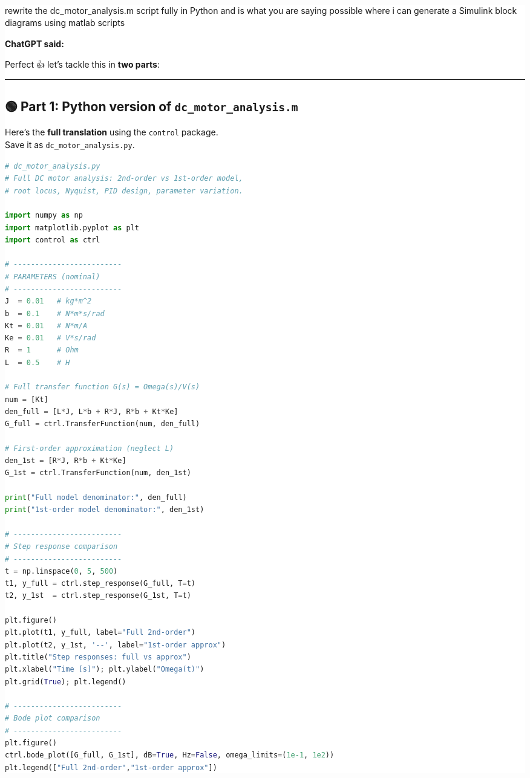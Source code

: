 rewrite the dc\_motor\_analysis.m script fully in Python and is what you are saying possible where i can generate a Simulink block diagrams using matlab scripts

**ChatGPT said:**

Perfect 👍 let’s tackle this in **two parts**:

***

## 🟢 Part 1: Python version of `dc_motor_analysis.m`

Here’s the **full translation** using the `control` package.\
Save it as `dc_motor_analysis.py`.

```python
# dc_motor_analysis.py
# Full DC motor analysis: 2nd-order vs 1st-order model,
# root locus, Nyquist, PID design, parameter variation.

import numpy as np
import matplotlib.pyplot as plt
import control as ctrl

# -------------------------
# PARAMETERS (nominal)
# -------------------------
J  = 0.01   # kg*m^2
b  = 0.1    # N*m*s/rad
Kt = 0.01   # N*m/A
Ke = 0.01   # V*s/rad
R  = 1      # Ohm
L  = 0.5    # H

# Full transfer function G(s) = Omega(s)/V(s)
num = [Kt]
den_full = [L*J, L*b + R*J, R*b + Kt*Ke]
G_full = ctrl.TransferFunction(num, den_full)

# First-order approximation (neglect L)
den_1st = [R*J, R*b + Kt*Ke]
G_1st = ctrl.TransferFunction(num, den_1st)

print("Full model denominator:", den_full)
print("1st-order model denominator:", den_1st)

# -------------------------
# Step response comparison
# -------------------------
t = np.linspace(0, 5, 500)
t1, y_full = ctrl.step_response(G_full, T=t)
t2, y_1st  = ctrl.step_response(G_1st, T=t)

plt.figure()
plt.plot(t1, y_full, label="Full 2nd-order")
plt.plot(t2, y_1st, '--', label="1st-order approx")
plt.title("Step responses: full vs approx")
plt.xlabel("Time [s]"); plt.ylabel("Omega(t)")
plt.grid(True); plt.legend()

# -------------------------
# Bode plot comparison
# -------------------------
plt.figure()
ctrl.bode_plot([G_full, G_1st], dB=True, Hz=False, omega_limits=(1e-1, 1e2))
plt.legend(["Full 2nd-order","1st-order approx"])
```